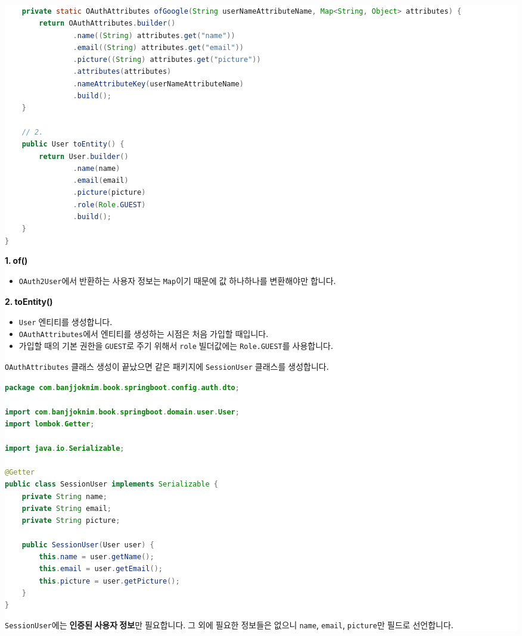 ```java
    private static OAuthAttributes ofGoogle(String userNameAttributeName, Map<String, Object> attributes) {
        return OAuthAttributes.builder()
                .name((String) attributes.get("name"))
                .email((String) attributes.get("email"))
                .picture((String) attributes.get("picture"))
                .attributes(attributes)
                .nameAttributeKey(userNameAttributeName)
                .build();
    }

    // 2.
    public User toEntity() {
        return User.builder()
                .name(name)
                .email(email)
                .picture(picture)
                .role(Role.GUEST)
                .build();
    }
}
```

**1. of()**
- `OAuth2User`에서 반환하는 사용자 정보는 `Map`이기 때문에 값 하나하나를 변환해야만 합니다.

**2. toEntity()**
- `User` 엔티티를 생성합니다.
- `OAuthAttributes`에서 엔티티를 생성하는 시점은 처음 가입할 때입니다.
- 가입할 때의 기본 권한을 `GUEST`로 주기 위해서 `role` 빌더값에는 `Role.GUEST`를 사용합니다.

`OAuthAttributes` 클래스 생성이 끝났으면 같은 패키지에 `SessionUser` 클래스를 생성합니다.

```java
package com.banjjoknim.book.springboot.config.auth.dto;

import com.banjjoknim.book.springboot.domain.user.User;
import lombok.Getter;

import java.io.Serializable;

@Getter
public class SessionUser implements Serializable {
    private String name;
    private String email;
    private String picture;

    public SessionUser(User user) {
        this.name = user.getName();
        this.email = user.getEmail();
        this.picture = user.getPicture();
    }
}
```
`SessionUser`에는 **인증된 사용자 정보**만 필요합니다. 그 외에 필요한 정보들은 없으니 `name`, `email`, `picture`만 필드로 선언합니다.

